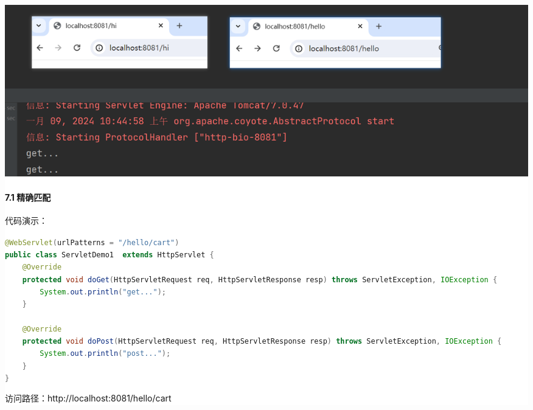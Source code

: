 ![1704768375809](./assets/1704768375809.png)



#### 7.1 精确匹配

代码演示：

```java
@WebServlet(urlPatterns = "/hello/cart")
public class ServletDemo1  extends HttpServlet {
    @Override
    protected void doGet(HttpServletRequest req, HttpServletResponse resp) throws ServletException, IOException {
        System.out.println("get...");
    }

    @Override
    protected void doPost(HttpServletRequest req, HttpServletResponse resp) throws ServletException, IOException {
        System.out.println("post...");
    }
}
```



访问路径：http://localhost:8081/hello/cart
